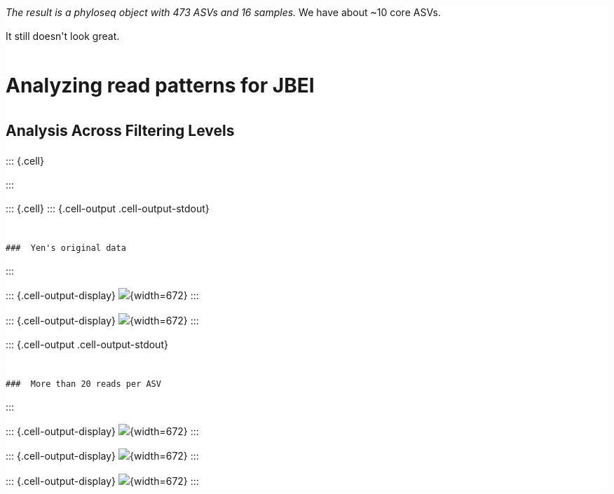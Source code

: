 

*The result is a phyloseq object with 473 ASVs and 16 samples.* We have about ~10 core ASVs.

It still doesn't look great.

# Analyzing read patterns for JBEI
## Analysis Across Filtering Levels



::: {.cell}

:::

::: {.cell}
::: {.cell-output .cell-output-stdout}

```

###  Yen's original data 
```


:::

::: {.cell-output-display}
![](jbei_brc_report_files/figure-html/unnamed-chunk-9-1.png){width=672}
:::

::: {.cell-output-display}
![](jbei_brc_report_files/figure-html/unnamed-chunk-9-2.png){width=672}
:::

::: {.cell-output .cell-output-stdout}

```

###  More than 20 reads per ASV 
```


:::

::: {.cell-output-display}
![](jbei_brc_report_files/figure-html/unnamed-chunk-9-3.png){width=672}
:::

::: {.cell-output-display}
![](jbei_brc_report_files/figure-html/unnamed-chunk-9-4.png){width=672}
:::

::: {.cell-output-display}
![](jbei_brc_report_files/figure-html/unnamed-chunk-9-5.png){width=672}
:::
